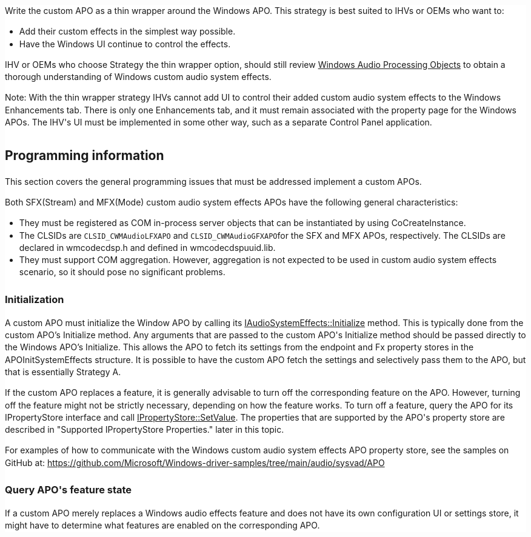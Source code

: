Write the custom APO as a thin wrapper around the Windows APO. This strategy is best suited to IHVs or OEMs who want to:
- Add their custom effects in the simplest way possible.
- Have the Windows UI continue to control the effects.

IHV or OEMs who choose Strategy the thin wrapper option, should still review [Windows Audio Processing Objects](windows-audio-processing-objects.md) to obtain a thorough understanding of Windows custom audio system effects.

Note: With the thin wrapper strategy IHVs cannot add UI to control their added custom audio system effects to the Windows Enhancements tab. There is only one Enhancements tab, and it must remain associated with the property page for the Windows APOs. The IHV's UI must be implemented in some other way, such as a separate Control Panel application.

## Programming information

This section covers the general programming issues that must be addressed implement a custom APOs.


Both SFX(Stream) and MFX(Mode) custom audio system effects APOs have the following general characteristics:

- They must be registered as COM in-process server objects that can be instantiated by using CoCreateInstance.
- The CLSIDs are `CLSID_CWMAudioLFXAPO` and `CLSID_CWMAudioGFXAPO`for the SFX and MFX APOs, respectively. The CLSIDs are declared in wmcodecdsp.h and defined in wmcodecdspuuid.lib.
- They must support COM aggregation. However, aggregation is not expected to be used in custom audio system effects scenario, so it should pose no significant problems.

### Initialization

A custom APO must initialize the Window APO by calling its [IAudioSystemEffects::Initialize](/windows/win32/api/audioenginebaseapo/nn-audioenginebaseapo-iaudiosystemeffects) method. This is typically done from the custom APO’s Initialize method. Any arguments that are passed to the custom APO's Initialize method should be passed directly to the Windows APO’s Initialize. This allows the  APO to fetch its settings from the endpoint and Fx property stores in the APOInitSystemEffects structure. It is possible to have the custom APO fetch the settings and selectively pass them to the  APO, but that is essentially Strategy A.

If the custom APO replaces a feature, it is generally advisable to turn off the corresponding feature on the APO. However, turning off the  feature might not be strictly necessary, depending on how the feature works. To turn off a feature, query the APO for its IPropertyStore interface and call [IPropertyStore::SetValue](/windows/win32/api/propsys/nf-propsys-ipropertystore-setvalue). The properties that are supported by the APO's property store are described in "Supported IPropertyStore Properties." later in this topic.

For examples of how to communicate with the Windows custom audio system effects APO property store, see the samples on GitHub at: 
https://github.com/Microsoft/Windows-driver-samples/tree/main/audio/sysvad/APO

### Query APO's feature state

If a custom APO merely replaces a Windows audio effects feature and does not have its own configuration UI or settings store, it might have to determine what features are enabled on the corresponding  APO. 
